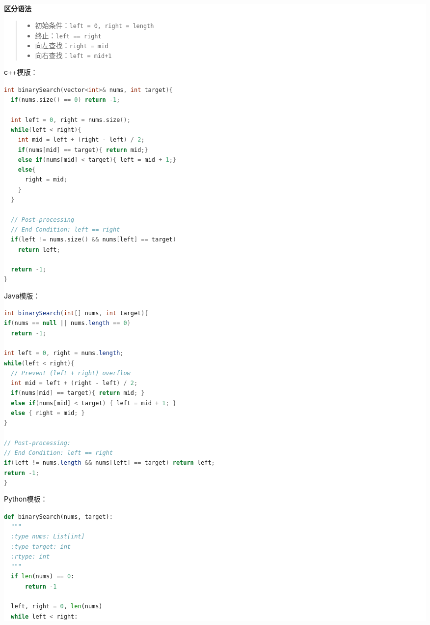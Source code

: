 **区分语法**  

>* 初始条件：`left = 0, right = length`
>* 终止：`left == right`
>* 向左查找：`right = mid`
>* 向右查找：`left = mid+1`

  c++模版：
  ```c++
  int binarySearch(vector<int>& nums, int target){
    if(nums.size() == 0) return -1;

    int left = 0, right = nums.size();
    while(left < right){
      int mid = left + (right - left) / 2;
      if(nums[mid] == target){ return mid;}
      else if(nums[mid] < target){ left = mid + 1;}
      else{
        right = mid;
      }
    }

    // Post-processing
    // End Condition: left == right
    if(left != nums.size() && nums[left] == target)
      return left;

    return -1;
  }
  ```

  Java模版：
  ```java
  int binarySearch(int[] nums, int target){
  if(nums == null || nums.length == 0)
    return -1;

  int left = 0, right = nums.length;
  while(left < right){
    // Prevent (left + right) overflow
    int mid = left + (right - left) / 2;
    if(nums[mid] == target){ return mid; }
    else if(nums[mid] < target) { left = mid + 1; }
    else { right = mid; }
  }

  // Post-processing:
  // End Condition: left == right
  if(left != nums.length && nums[left] == target) return left;
  return -1;
}
  ```

  Python模板：
  ```python
  def binarySearch(nums, target):
    """
    :type nums: List[int]
    :type target: int
    :rtype: int
    """
    if len(nums) == 0:
        return -1

    left, right = 0, len(nums)
    while left < right:
  ```